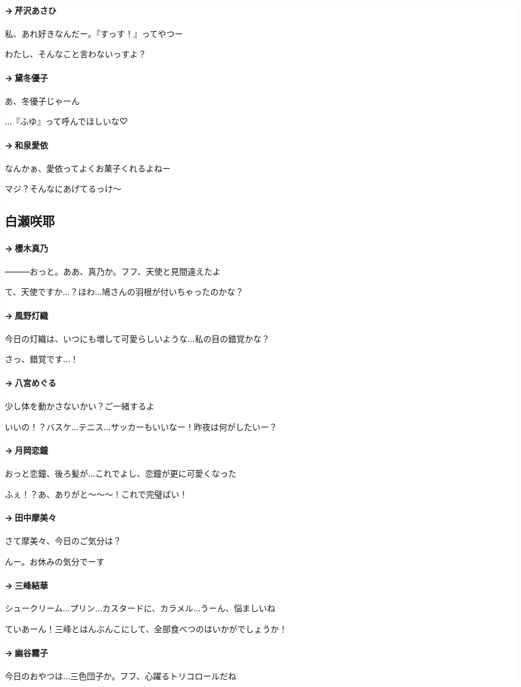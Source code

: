 
#### → 芹沢あさひ
私、あれ好きなんだー。『すっす！』ってやつー

わたし、そんなこと言わないっすよ？


#### → 黛冬優子
あ、冬優子じゃーん

...『ふゆ』って呼んでほしいな♡


#### → 和泉愛依
なんかぁ、愛依ってよくお菓子くれるよねー

マジ？そんなにあげてるっけ〜



## 白瀬咲耶
#### → 櫻木真乃
––––––おっと。ああ、真乃か。フフ、天使と見間違えたよ

て、天使ですか...？ほわ...鳩さんの羽根が付いちゃったのかな？


#### → 風野灯織
今日の灯織は、いつにも増して可愛らしいような...私の目の錯覚かな？

さっ、錯覚です...！


#### → 八宮めぐる
少し体を動かさないかい？ご一緒するよ

いいの！？バスケ...テニス...サッカーもいいなー！昨夜は何がしたいー？


#### → 月岡恋鐘
おっと恋鐘、後ろ髪が...これでよし、恋鐘が更に可愛くなった

ふぇ！？あ、ありがと〜〜〜！これで完璧ばい！


#### → 田中摩美々
さて摩美々、今日のご気分は？

んー。お休みの気分でーす


#### → 三峰結華
シュークリーム...プリン...カスタードに、カラメル...うーん、悩ましいね

ていあーん！三峰とはんぶんこにして、全部食べつのはいかがでしょうか！


#### → 幽谷霧子
今日のおやつは...三色団子か。フフ、心躍るトリコロールだね
